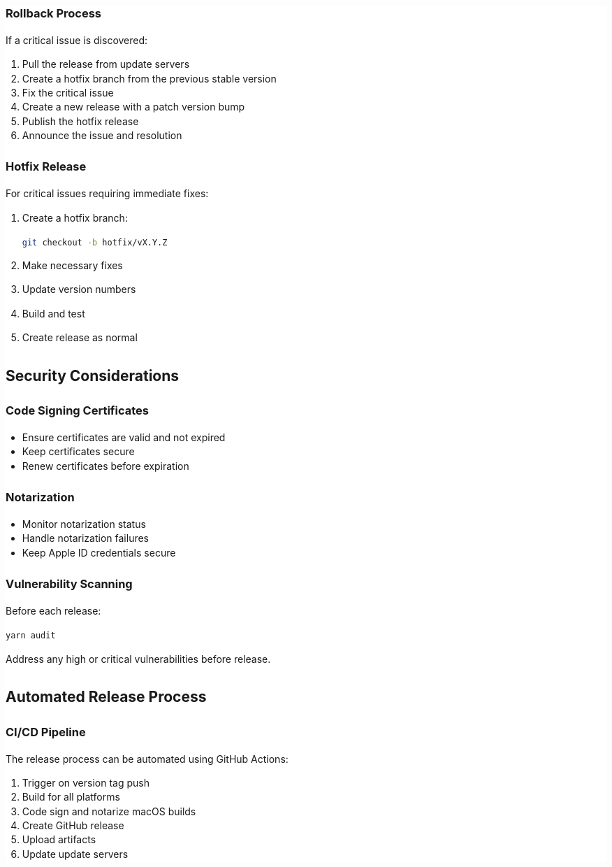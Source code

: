 ### Rollback Process
If a critical issue is discovered:

1. Pull the release from update servers
2. Create a hotfix branch from the previous stable version
3. Fix the critical issue
4. Create a new release with a patch version bump
5. Publish the hotfix release
6. Announce the issue and resolution

### Hotfix Release
For critical issues requiring immediate fixes:

1. Create a hotfix branch:
   ```bash
   git checkout -b hotfix/vX.Y.Z
   ```

2. Make necessary fixes
3. Update version numbers
4. Build and test
5. Create release as normal

## Security Considerations

### Code Signing Certificates
- Ensure certificates are valid and not expired
- Keep certificates secure
- Renew certificates before expiration

### Notarization
- Monitor notarization status
- Handle notarization failures
- Keep Apple ID credentials secure

### Vulnerability Scanning
Before each release:
```bash
yarn audit
```

Address any high or critical vulnerabilities before release.

## Automated Release Process

### CI/CD Pipeline
The release process can be automated using GitHub Actions:

1. Trigger on version tag push
2. Build for all platforms
3. Code sign and notarize macOS builds
4. Create GitHub release
5. Upload artifacts
6. Update update servers
